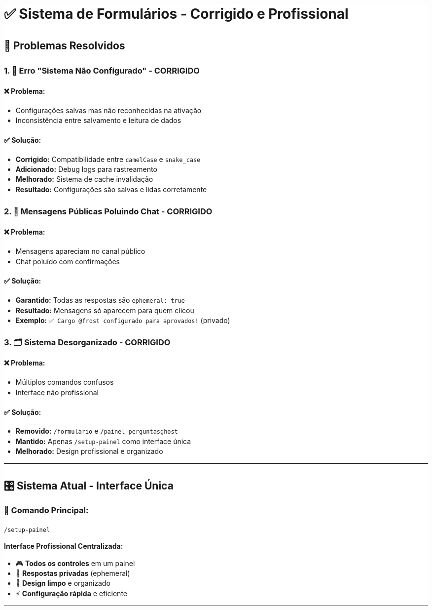 # ✅ Sistema de Formulários - Corrigido e Profissional

## 🎯 **Problemas Resolvidos**

### **1. 🚫 Erro "Sistema Não Configurado" - CORRIGIDO**

#### **❌ Problema:**
- Configurações salvas mas não reconhecidas na ativação
- Inconsistência entre salvamento e leitura de dados

#### **✅ Solução:**
- **Corrigido:** Compatibilidade entre `camelCase` e `snake_case`
- **Adicionado:** Debug logs para rastreamento
- **Melhorado:** Sistema de cache invalidação
- **Resultado:** Configurações são salvas e lidas corretamente

### **2. 💬 Mensagens Públicas Poluindo Chat - CORRIGIDO**

#### **❌ Problema:**
- Mensagens apareciam no canal público
- Chat poluído com confirmações

#### **✅ Solução:**
- **Garantido:** Todas as respostas são `ephemeral: true`
- **Resultado:** Mensagens só aparecem para quem clicou
- **Exemplo:** `✅ Cargo @frost configurado para aprovados!` (privado)

### **3. 🗂️ Sistema Desorganizado - CORRIGIDO**

#### **❌ Problema:**
- Múltiplos comandos confusos
- Interface não profissional

#### **✅ Solução:**
- **Removido:** `/formulario` e `/painel-perguntasghost`
- **Mantido:** Apenas `/setup-painel` como interface única
- **Melhorado:** Design profissional e organizado

---

## 🎛️ **Sistema Atual - Interface Única**

### **🚀 Comando Principal:**
```
/setup-painel
```

**Interface Profissional Centralizada:**
- 🎮 **Todos os controles** em um painel
- 📱 **Respostas privadas** (ephemeral)
- 🎨 **Design limpo** e organizado
- ⚡ **Configuração rápida** e eficiente

---